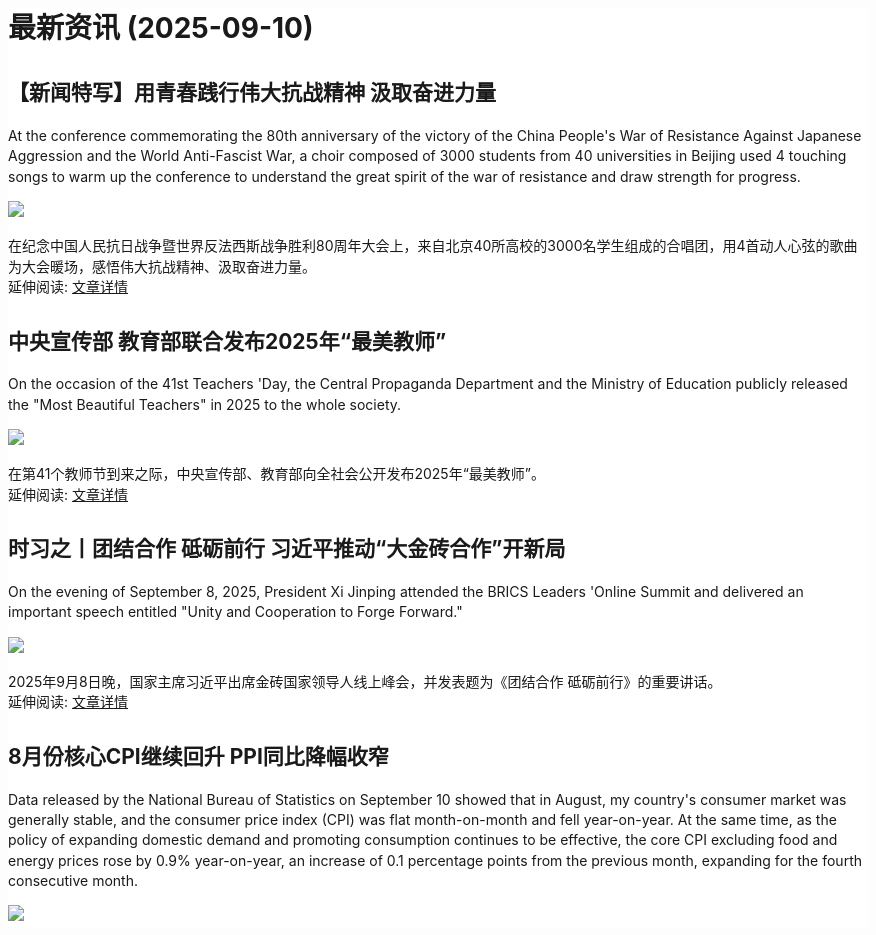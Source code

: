 # 最新资讯 (2025-09-10) 
## 【新闻特写】用青春践行伟大抗战精神 汲取奋进力量   
At the conference commemorating the 80th anniversary of the victory of the China People's War of Resistance Against Japanese Aggression and the World Anti-Fascist War, a choir composed of 3000 students from 40 universities in Beijing used 4 touching songs to warm up the conference to understand the great spirit of the war of resistance and draw strength for progress.   

<img src="https://p5.img.cctvpic.com/photoworkspace/2025/09/10/2025091020375749893.png" />   

在纪念中国人民抗日战争暨世界反法西斯战争胜利80周年大会上，来自北京40所高校的3000名学生组成的合唱团，用4首动人心弦的歌曲为大会暖场，感悟伟大抗战精神、汲取奋进力量。   
延伸阅读: [文章详情](https://news.cctv.com/2025/09/10/ARTIUqe8l28udyY2KFxKtZqw250910.shtml)   

<qrcode title="【新闻特写】用青春践行伟大抗战精神 汲取奋进力量" image="https://p5.img.cctvpic.com/photoworkspace/2025/09/10/2025091020375749893.png" />   

## 中央宣传部 教育部联合发布2025年“最美教师”   
On the occasion of the 41st Teachers 'Day, the Central Propaganda Department and the Ministry of Education publicly released the "Most Beautiful Teachers" in 2025 to the whole society.   

<img src="https://p2.img.cctvpic.com/photoworkspace/2025/09/10/2025091020411882211.png" />   

在第41个教师节到来之际，中央宣传部、教育部向全社会公开发布2025年“最美教师”。   
延伸阅读: [文章详情](https://news.cctv.com/2025/09/10/ARTI8zxhvvre54Fh5VwjAACv250910.shtml)   

<qrcode title="中央宣传部 教育部联合发布2025年“最美教师”" image="https://p2.img.cctvpic.com/photoworkspace/2025/09/10/2025091020411882211.png" />   

## 时习之丨团结合作 砥砺前行 习近平推动“大金砖合作”开新局   
On the evening of September 8, 2025, President Xi Jinping attended the BRICS Leaders 'Online Summit and delivered an important speech entitled "Unity and Cooperation to Forge Forward."   

<img src="https://p4.img.cctvpic.com/photoworkspace/2025/09/10/2025091020364757556.jpg" />   

2025年9月8日晚，国家主席习近平出席金砖国家领导人线上峰会，并发表题为《团结合作 砥砺前行》的重要讲话。   
延伸阅读: [文章详情](https://news.cctv.com/2025/09/10/ARTIAneIlN6YCHDfGQsbJF1L250910.shtml)   

<qrcode title="时习之丨团结合作 砥砺前行 习近平推动“大金砖合作”开新局" image="https://p4.img.cctvpic.com/photoworkspace/2025/09/10/2025091020364757556.jpg" />   

## 8月份核心CPI继续回升 PPI同比降幅收窄   
Data released by the National Bureau of Statistics on September 10 showed that in August, my country's consumer market was generally stable, and the consumer price index (CPI) was flat month-on-month and fell year-on-year. At the same time, as the policy of expanding domestic demand and promoting consumption continues to be effective, the core CPI excluding food and energy prices rose by 0.9% year-on-year, an increase of 0.1 percentage points from the previous month, expanding for the fourth consecutive month.   

<img src="https://p4.img.cctvpic.com/photoworkspace/2025/09/10/2025091020312392874.png" />   
